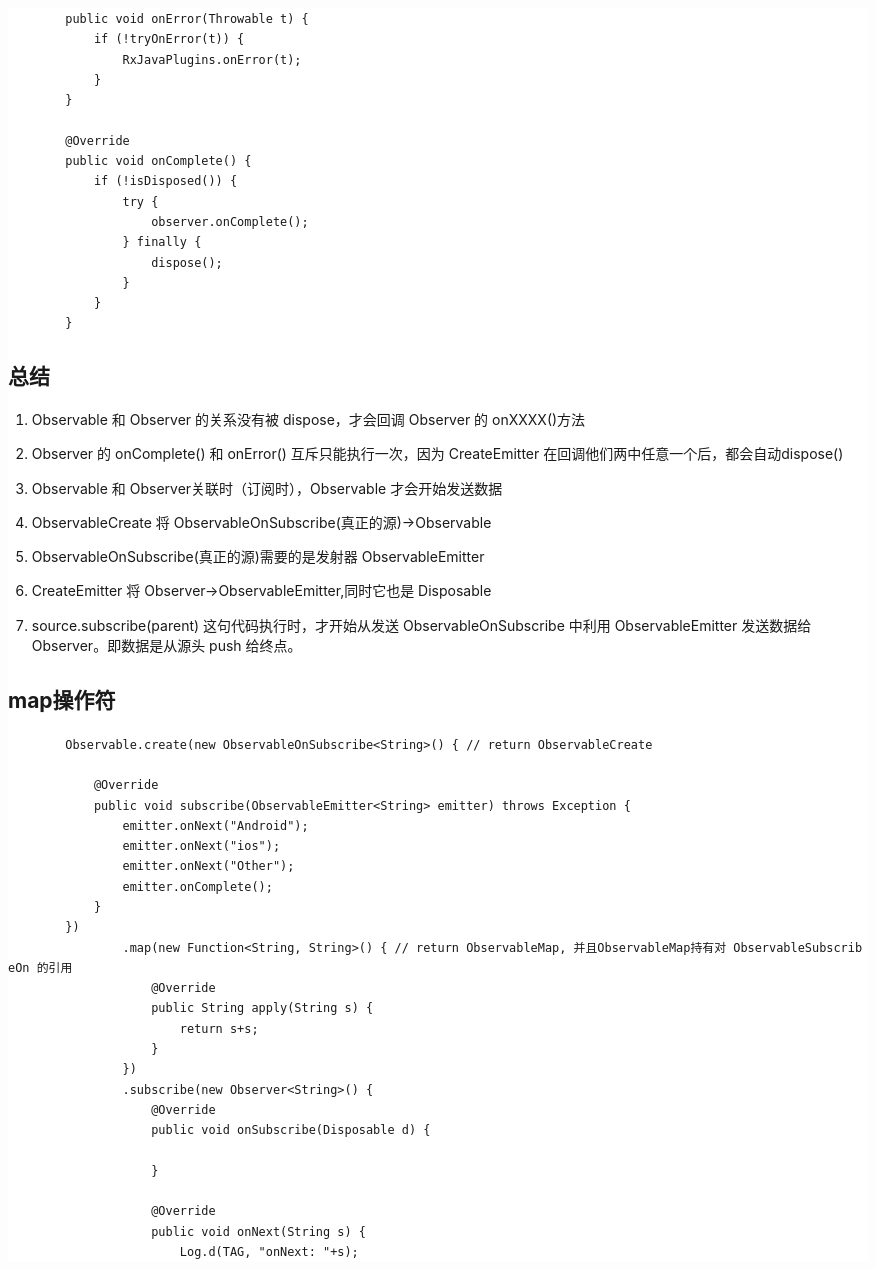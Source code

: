 ```
        public void onError(Throwable t) {
            if (!tryOnError(t)) {
                RxJavaPlugins.onError(t);
            }
        }

        @Override
        public void onComplete() {
            if (!isDisposed()) {
                try {
                    observer.onComplete();
                } finally {
                    dispose();
                }
            }
        }
```

## 总结

1. Observable 和 Observer 的关系没有被 dispose，才会回调 Observer 的 onXXXX()方法

2. Observer 的 onComplete() 和 onError() 互斥只能执行一次，因为 CreateEmitter 在回调他们两中任意一个后，都会自动dispose()

3. Observable 和 Observer关联时（订阅时），Observable 才会开始发送数据

4. ObservableCreate 将 ObservableOnSubscribe(真正的源)->Observable

5. ObservableOnSubscribe(真正的源)需要的是发射器 ObservableEmitter

6. CreateEmitter 将 Observer->ObservableEmitter,同时它也是 Disposable

7. source.subscribe(parent)
   这句代码执行时，才开始从发送 ObservableOnSubscribe 中利用 ObservableEmitter 发送数据给 Observer。即数据是从源头 push 给终点。


## map操作符


```
        Observable.create(new ObservableOnSubscribe<String>() { // return ObservableCreate

            @Override
            public void subscribe(ObservableEmitter<String> emitter) throws Exception {
                emitter.onNext("Android");
                emitter.onNext("ios");
                emitter.onNext("Other");
                emitter.onComplete();
            }
        })
                .map(new Function<String, String>() { // return ObservableMap, 并且ObservableMap持有对 ObservableSubscribeOn 的引用
                    @Override
                    public String apply(String s) {
                        return s+s;
                    }
                })
                .subscribe(new Observer<String>() {
                    @Override
                    public void onSubscribe(Disposable d) {
                        
                    }

                    @Override
                    public void onNext(String s) {
                        Log.d(TAG, "onNext: "+s);
```